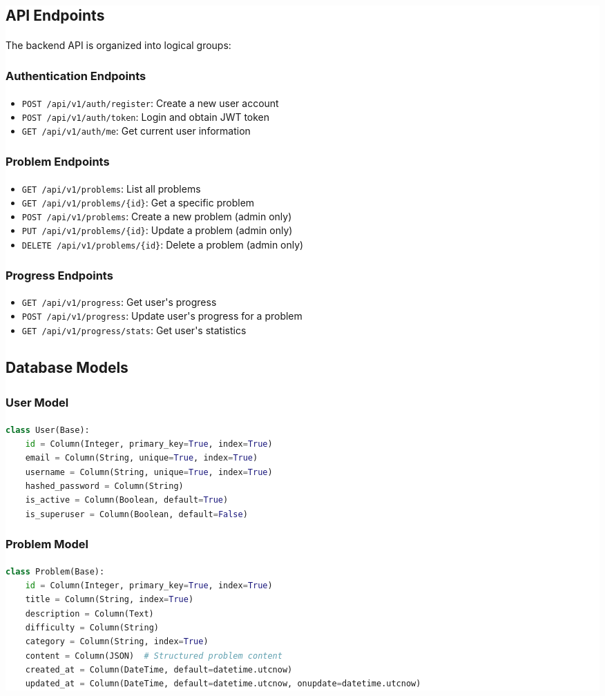 ## API Endpoints

The backend API is organized into logical groups:

### Authentication Endpoints

- `POST /api/v1/auth/register`: Create a new user account
- `POST /api/v1/auth/token`: Login and obtain JWT token
- `GET /api/v1/auth/me`: Get current user information

### Problem Endpoints

- `GET /api/v1/problems`: List all problems
- `GET /api/v1/problems/{id}`: Get a specific problem
- `POST /api/v1/problems`: Create a new problem (admin only)
- `PUT /api/v1/problems/{id}`: Update a problem (admin only)
- `DELETE /api/v1/problems/{id}`: Delete a problem (admin only)

### Progress Endpoints

- `GET /api/v1/progress`: Get user's progress
- `POST /api/v1/progress`: Update user's progress for a problem
- `GET /api/v1/progress/stats`: Get user's statistics

## Database Models

### User Model

```python
class User(Base):
    id = Column(Integer, primary_key=True, index=True)
    email = Column(String, unique=True, index=True)
    username = Column(String, unique=True, index=True)
    hashed_password = Column(String)
    is_active = Column(Boolean, default=True)
    is_superuser = Column(Boolean, default=False)
```

### Problem Model

```python
class Problem(Base):
    id = Column(Integer, primary_key=True, index=True)
    title = Column(String, index=True)
    description = Column(Text)
    difficulty = Column(String)
    category = Column(String, index=True)
    content = Column(JSON)  # Structured problem content
    created_at = Column(DateTime, default=datetime.utcnow)
    updated_at = Column(DateTime, default=datetime.utcnow, onupdate=datetime.utcnow)
```
